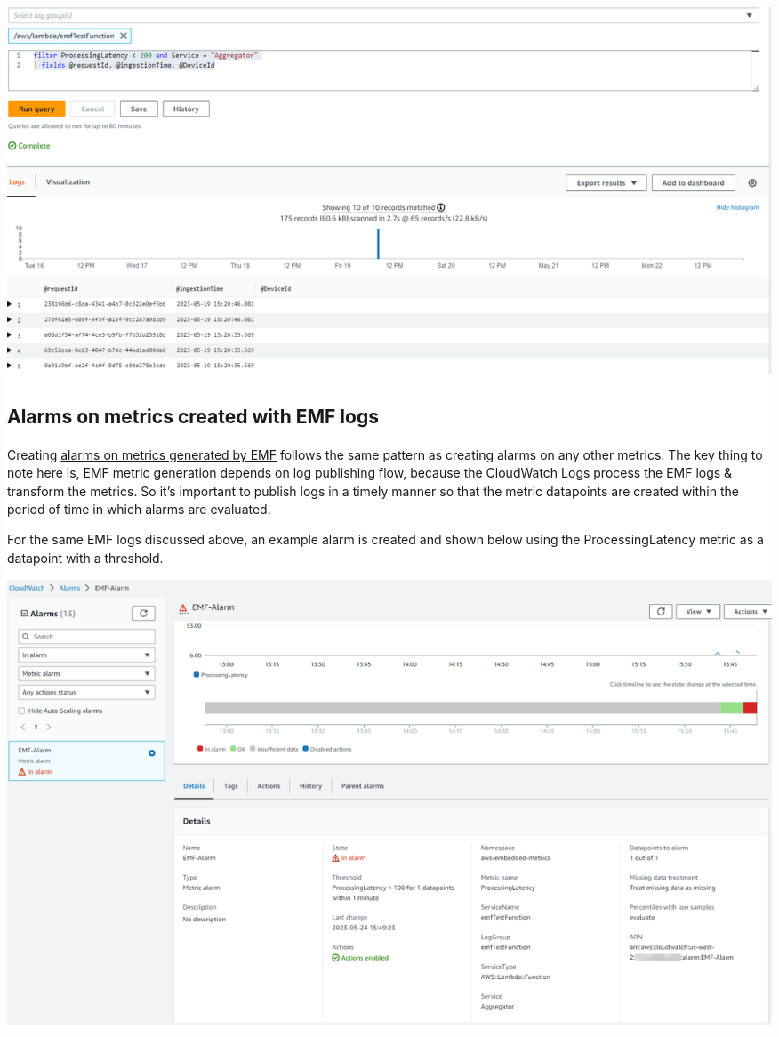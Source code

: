 ![CloudWatch EMF Logs](../images/emf_extracted_CWLogs.png)

## Alarms on metrics created with EMF logs

Creating [alarms on metrics generated by EMF](https://docs.aws.amazon.com/AmazonCloudWatch/latest/monitoring/CloudWatch_Embedded_Metric_Format_Alarms.html) follows the same pattern as creating alarms on any other metrics. The key thing to note here is, EMF metric generation depends on log publishing flow, because the CloudWatch Logs process the EMF logs & transform the metrics. So it’s important to publish logs in a timely manner so that the metric datapoints are created within the period of time in which alarms are evaluated.

For the same EMF logs discussed above, an example alarm is created and shown below using the ProcessingLatency metric as a datapoint with a threshold.

![CloudWatch EMF Alarm](../images/EMF-Alarm.png)
